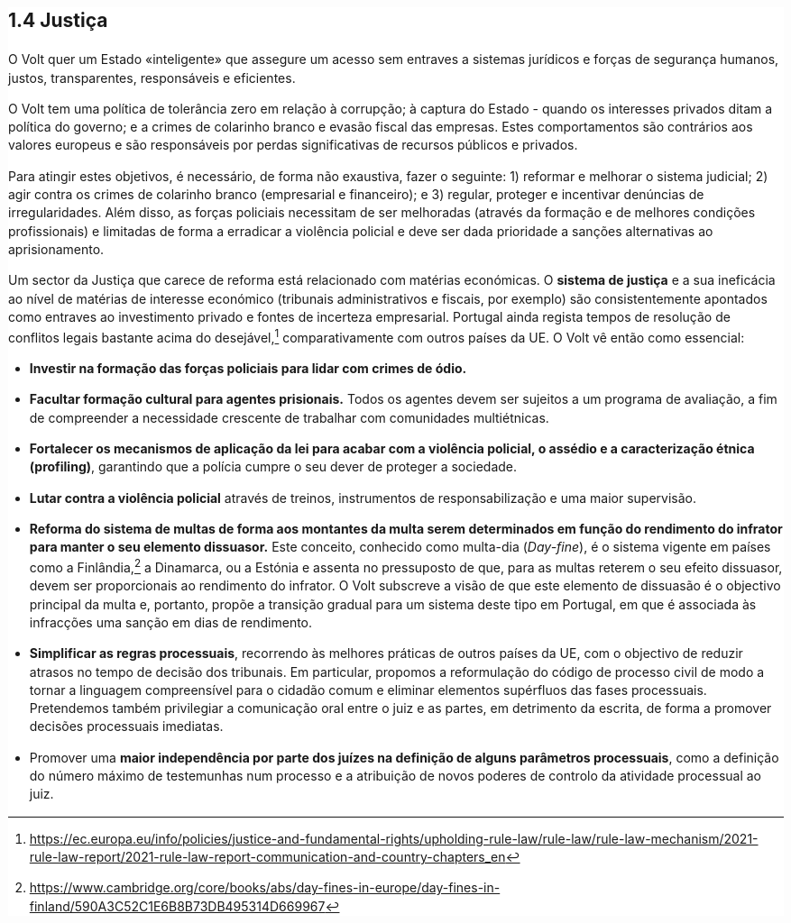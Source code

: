 ## 1.4 Justiça

O Volt quer um Estado «inteligente» que assegure um acesso sem entraves a sistemas jurídicos e forças de segurança humanos, justos, transparentes, responsáveis e eficientes. 

O Volt tem uma política de tolerância zero em relação à corrupção; à captura do Estado - quando os interesses privados ditam a política do governo; e a crimes de colarinho branco e evasão fiscal das empresas. Estes comportamentos são contrários aos valores europeus e são responsáveis por perdas significativas de recursos públicos e privados. 

Para atingir estes objetivos, é necessário, de forma não exaustiva, fazer o seguinte: 1) reformar e melhorar o sistema judicial; 2) agir contra os crimes de colarinho branco (empresarial e financeiro); e 3) regular, proteger e incentivar denúncias de irregularidades. Além disso, as forças policiais necessitam de ser melhoradas (através da formação e de melhores condições profissionais) e limitadas de forma a erradicar a violência policial e deve ser dada prioridade a sanções alternativas ao aprisionamento. 

Um sector da Justiça que carece de reforma está relacionado com matérias económicas. O **sistema de justiça** e a sua ineficácia ao nível de matérias de interesse económico (tribunais administrativos e fiscais, por exemplo) são consistentemente apontados como entraves ao investimento privado e fontes de incerteza empresarial. Portugal ainda regista tempos de resolução de conflitos legais bastante acima do desejável,[^1] comparativamente com outros países da UE. O Volt vê então como essencial:

- **Investir na formação das forças policiais para lidar com crimes de ódio.**

- **Facultar formação cultural para agentes prisionais.** Todos os agentes devem ser sujeitos a um programa de avaliação, a fim de compreender a necessidade crescente de trabalhar com comunidades multiétnicas.

- **Fortalecer os mecanismos de aplicação da lei para acabar com a violência policial, o assédio e a caracterização étnica (profiling)**, garantindo que a polícia cumpre o seu dever de proteger a sociedade.

- **Lutar contra a violência policial** através de treinos, instrumentos de responsabilização e uma maior supervisão.

- **Reforma do sistema de multas de forma aos montantes da multa serem determinados em função do rendimento do infrator para manter o seu elemento dissuasor.** Este conceito, conhecido como multa-dia (*Day-fine*), é o sistema vigente em países como a Finlândia,[^2] a Dinamarca, ou a Estónia e assenta no pressuposto de que, para as multas reterem o seu efeito dissuasor, devem ser proporcionais ao rendimento do infrator. O Volt subscreve a visão de que este elemento de dissuasão é o objectivo principal da multa e, portanto, propõe a transição gradual para um sistema deste tipo em Portugal, em que é associada às infracções uma sanção em dias de rendimento.

- **Simplificar as regras processuais**, recorrendo às melhores práticas de outros países da UE, com o objectivo de reduzir atrasos no tempo de decisão dos tribunais. Em particular, propomos a reformulação do código de processo civil de modo a tornar a linguagem compreensível para o cidadão comum e eliminar elementos supérfluos das fases processuais. Pretendemos também privilegiar a comunicação oral entre o juiz e as partes, em detrimento da escrita, de forma a promover decisões processuais imediatas.

- Promover uma **maior independência por parte dos juízes na definição de alguns parâmetros processuais**, como a definição do número máximo de testemunhas num processo e a atribuição de novos poderes de controlo da atividade processual ao juiz.


[^1]: <https://ec.europa.eu/info/policies/justice-and-fundamental-rights/upholding-rule-law/rule-law/rule-law-mechanism/2021-rule-law-report/2021-rule-law-report-communication-and-country-chapters_en>
[^2]: <https://www.cambridge.org/core/books/abs/day-fines-in-europe/day-fines-in-finland/590A3C52C1E6B8B73DB495314D669967>
[^3]: [Consultar Shared Services Canada](https://www.canada.ca/en/shared-services.html), [An Examination of Shared Services in the Irish Public Service and Internationally](https://www.gov.ie/en/organisation/department-of-public-expenditure-and-reform/?referrer=/wp-content/uploads/Examination-of-Shared-Services-report-DPER-Nov-2015-LR.pdf) e [Recolha de resíduos inteligente em Cascais](https://ambiente.cascais.pt/pt/noticias/caixotes-lixo-inteligentes-reduzem-frequencia-recolha-residuos-na-baixa-cascais)
[^4]: Consultar [Invester Words - What is Proof of Concept?](http://www.investorwords.com/3899/proof_of_concept.html)
[^5]: <https://www.oecd.org/portugal/oecd-review-of-higher-education-research-and-innovation-portugal-9789264308138-en.htm>
[^6]: <https://www.infraestruturasdeportugal.pt/pt-pt/infraestruturas/rede-ferroviaria6>
[^7]: <https://ec.europa.eu/info/sites/default/files/research_and_innovation/funding/documents/ec_rtd_he-partnerships-transforming-europes-rail-system.pdf>
[^8]: <https://www.oecd.org/competition/portugal-competition-assessment-project.htm>
[^9]: <https://www.imf.org/en/Publications/CR/Issues/2019/07/11/Portugal-2019-Article-IV-Consultation-Press-Release-Staff-Report-and-Statement-by-the-47104>
[^10]: <https://www.bmas.de/SharedDocs/Downloads/EN/PDF-Publikationen/a883-white-paper.pdf?__blob=publicationFile&v=3>